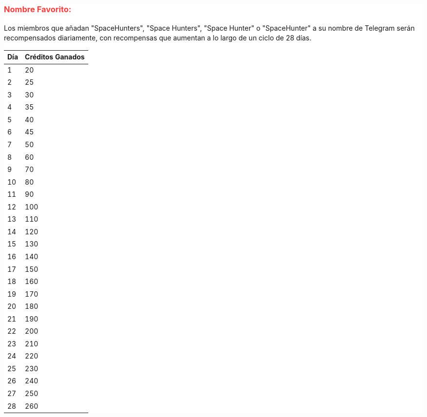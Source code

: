 ### **<span style="color:#FF3D3D">Nombre Favorito:</span>**
Los miembros que añadan "SpaceHunters", "Space Hunters", "Space Hunter" o "SpaceHunter" a su nombre de Telegram serán recompensados diariamente, con recompensas que aumentan a lo largo de un ciclo de 28 días.

| **Día** | **Créditos Ganados** |
|--------|----------------------|
| 1      | 20                   |
| 2      | 25                   |
| 3      | 30                   |
| 4      | 35                   |
| 5      | 40                   |
| 6      | 45                   |
| 7      | 50                   |
| 8      | 60                   |
| 9      | 70                   |
| 10     | 80                   |
| 11     | 90                   |
| 12     | 100                  |
| 13     | 110                  |
| 14     | 120                  |
| 15     | 130                  |
| 16     | 140                  |
| 17     | 150                  |
| 18     | 160                  |
| 19     | 170                  |
| 20     | 180                  |
| 21     | 190                  |
| 22     | 200                  |
| 23     | 210                  |
| 24     | 220                  |
| 25     | 230                  |
| 26     | 240                  |
| 27     | 250                  |
| 28     | 260                  |
